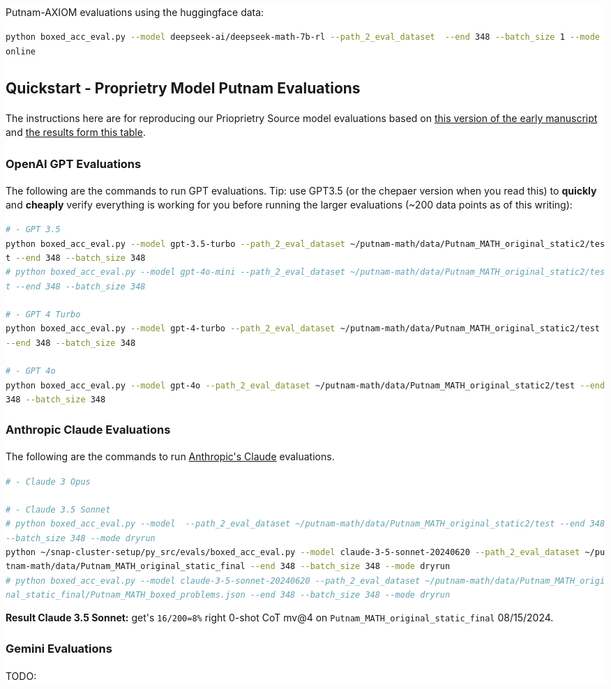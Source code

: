 Putnam-AXIOM evaluations using the huggingface data:
```bash
python boxed_acc_eval.py --model deepseek-ai/deepseek-math-7b-rl --path_2_eval_dataset  --end 348 --batch_size 1 --mode online 
```

## Quickstart - Proprietry Model Putnam Evaluations
The instructions here are for reproducing our Prioprietry Source model evaluations based on [this version of the early manuscript](https://openreview.net/forum?id=1720vDqiBK#discussion) 
and [the results form this table](py_src/evals/eval_images/first_results_putnam_math.png).

### OpenAI GPT Evaluations
The following are the commands to run GPT evaluations. 
Tip: use GPT3.5 (or the chepaer version when you read this) to **quickly** and **cheaply** verify everything is working for you before running the larger evaluations (~200 data points as of this writing):
```bash
# - GPT 3.5
python boxed_acc_eval.py --model gpt-3.5-turbo --path_2_eval_dataset ~/putnam-math/data/Putnam_MATH_original_static2/test --end 348 --batch_size 348 
# python boxed_acc_eval.py --model gpt-4o-mini --path_2_eval_dataset ~/putnam-math/data/Putnam_MATH_original_static2/test --end 348 --batch_size 348 

# - GPT 4 Turbo
python boxed_acc_eval.py --model gpt-4-turbo --path_2_eval_dataset ~/putnam-math/data/Putnam_MATH_original_static2/test --end 348 --batch_size 348

# - GPT 4o
python boxed_acc_eval.py --model gpt-4o --path_2_eval_dataset ~/putnam-math/data/Putnam_MATH_original_static2/test --end 348 --batch_size 348 
```

### Anthropic Claude Evaluations
The following are the commands to run [Anthropic's Claude](https://docs.anthropic.com/en/docs/about-claude/models) evaluations. 
```bash
# - Claude 3 Opus

# - Claude 3.5 Sonnet 
# python boxed_acc_eval.py --model  --path_2_eval_dataset ~/putnam-math/data/Putnam_MATH_original_static2/test --end 348 --batch_size 348 --mode dryrun
python ~/snap-cluster-setup/py_src/evals/boxed_acc_eval.py --model claude-3-5-sonnet-20240620 --path_2_eval_dataset ~/putnam-math/data/Putnam_MATH_original_static_final --end 348 --batch_size 348 --mode dryrun
# python boxed_acc_eval.py --model claude-3-5-sonnet-20240620 --path_2_eval_dataset ~/putnam-math/data/Putnam_MATH_original_static_final/Putnam_MATH_boxed_problems.json --end 348 --batch_size 348 --mode dryrun
```
**Result Claude 3.5 Sonnet:** get's `16/200=8%` right 0-shot CoT mv@4 on `Putnam_MATH_original_static_final` 08/15/2024. 

### Gemini Evaluations
TODO:
